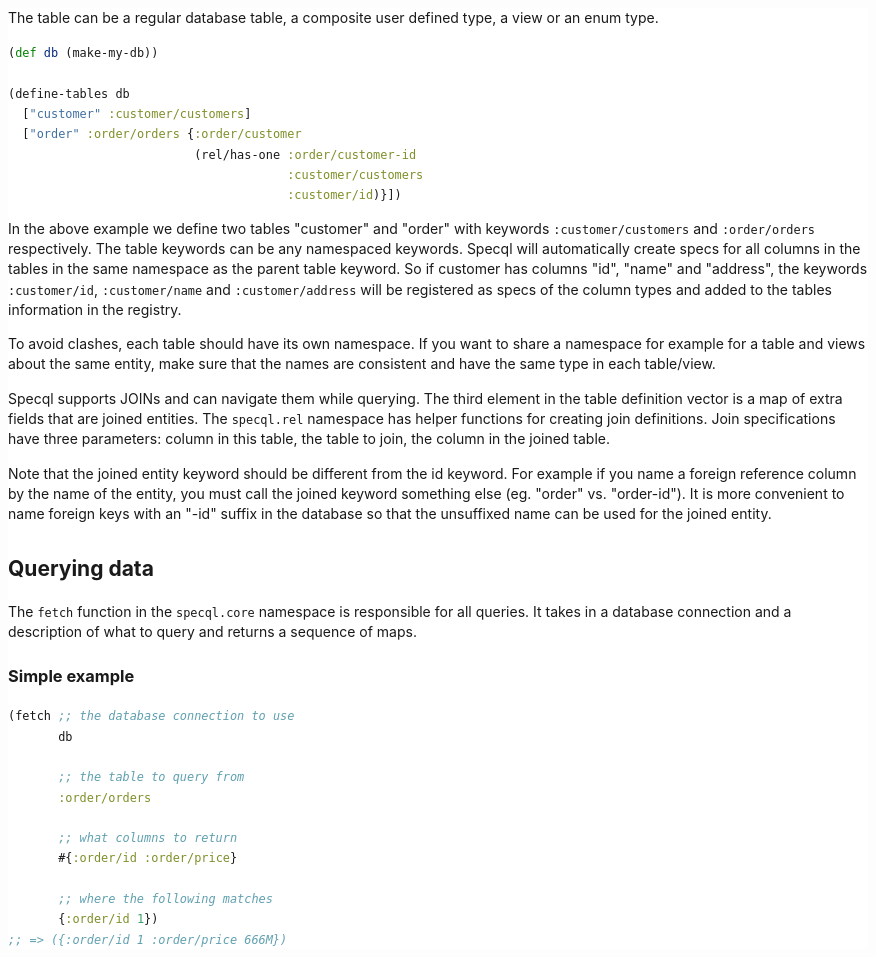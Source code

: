 The table can be a regular database table, a composite user defined type, a view or an enum type.

```clojure
(def db (make-my-db))

(define-tables db
  ["customer" :customer/customers]
  ["order" :order/orders {:order/customer
                          (rel/has-one :order/customer-id
                                       :customer/customers
                                       :customer/id)}])
```

In the above example we define two tables "customer" and "order" with keywords
`:customer/customers` and `:order/orders` respectively. The table keywords can
be any namespaced keywords. Specql will automatically create specs for all columns
in the tables in the same namespace as the parent table keyword. So if customer
has columns "id", "name" and "address", the keywords `:customer/id`, `:customer/name`
and `:customer/address` will be registered as specs of the column types and added
to the tables information in the registry.

To avoid clashes, each table should have its own namespace. If you want to share a namespace for
example for a table and views about the same entity, make sure that the names are
consistent and have the same type in each table/view.

Specql supports JOINs and can navigate them while querying. The third element in the table
definition vector is a map of extra fields that are joined entities. The `specql.rel` namespace
has helper functions for creating join definitions. Join specifications have three
parameters: column in this table, the table to join, the column in the joined table.

Note that the joined entity keyword should be different from the id keyword. For example if you name
a foreign reference column by the name of the entity, you must call the joined
keyword something else (eg. "order" vs. "order-id"). It is more convenient to name foreign keys with
an "-id" suffix in the database so that the unsuffixed name can be used for the joined entity.

## Querying data

The `fetch` function in the `specql.core` namespace is responsible for all queries.
It takes in a database connection and a description of what to query and returns a sequence
of maps.

### Simple example

```clojure
(fetch ;; the database connection to use
       db

       ;; the table to query from
       :order/orders

       ;; what columns to return
       #{:order/id :order/price}

       ;; where the following matches
       {:order/id 1})
;; => ({:order/id 1 :order/price 666M})
```
